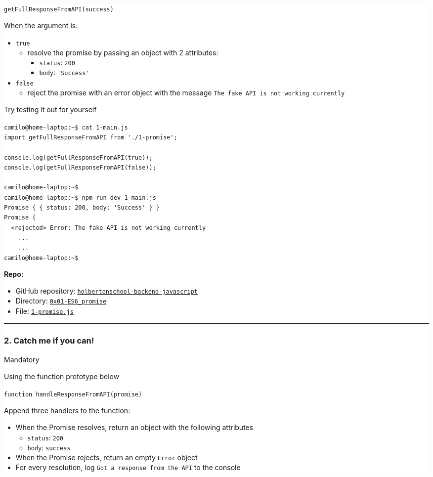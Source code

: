     getFullResponseFromAPI(success)
    

When the argument is:

*   `true`
    *   resolve the promise by passing an object with 2 attributes:
        *   `status`: `200`
        *   `body`: `'Success'`
*   `false`
    *   reject the promise with an error object with the message `The fake API is not working currently`

Try testing it out for yourself

    camilo@home-laptop:~$ cat 1-main.js
    import getFullResponseFromAPI from './1-promise';
    
    console.log(getFullResponseFromAPI(true));
    console.log(getFullResponseFromAPI(false));
    
    camilo@home-laptop:~$ 
    camilo@home-laptop:~$ npm run dev 1-main.js 
    Promise { { status: 200, body: 'Success' } }
    Promise {
      <rejected> Error: The fake API is not working currently
        ...
        ...
    camilo@home-laptop:~$ 
    

**Repo:**

*   GitHub repository: [`holbertonschool-backend-javascript`](https://github.com/jbocane6/holbertonschool-backend-javascript)
*   Directory: [`0x01-ES6_promise`](https://github.com/jbocane6/holbertonschool-backend-javascript/tree/master/0x01-ES6_promise)
*   File: [`1-promise.js`](https://github.com/jbocane6/holbertonschool-backend-javascript/blob/master/0x01-ES6_promise/1-promise.js)

-----
### 2\. Catch me if you can!

Mandatory

Using the function prototype below

    function handleResponseFromAPI(promise)
    

Append three handlers to the function:

*   When the Promise resolves, return an object with the following attributes
    *   `status`: `200`
    *   `body`: `success`
*   When the Promise rejects, return an empty `Error` object
*   For every resolution, log `Got a response from the API` to the console

